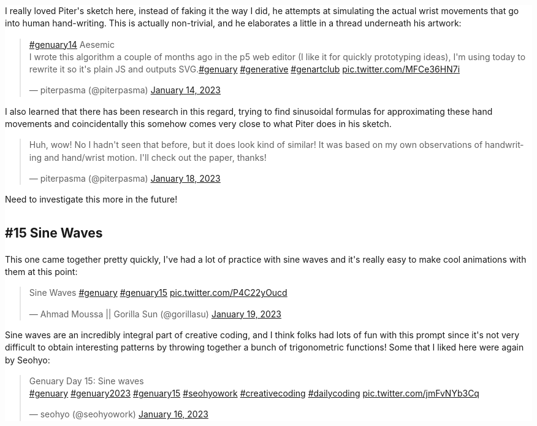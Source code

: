 I really loved Piter's sketch here, instead of faking it the way I did, he attempts at simulating the actual wrist movements that go into human hand-writing. This is actually non-trivial, and he elaborates a little in a thread underneath his artwork:

<blockquote class="twitter-tweet tw-align-center"><p lang="en" dir="ltr"><a href="https://twitter.com/hashtag/genuary14?src=hash&amp;ref_src=twsrc%5Etfw">#genuary14</a> Aesemic<br>I wrote this algorithm a couple of months ago in the p5 web editor (I like it for quickly prototyping ideas), I&#39;m using today to rewrite it so it&#39;s plain JS and outputs SVG.<a href="https://twitter.com/hashtag/genuary?src=hash&amp;ref_src=twsrc%5Etfw">#genuary</a> <a href="https://twitter.com/hashtag/generative?src=hash&amp;ref_src=twsrc%5Etfw">#generative</a> <a href="https://twitter.com/hashtag/genartclub?src=hash&amp;ref_src=twsrc%5Etfw">#genartclub</a> <a href="https://t.co/MFCe36HN7i">pic.twitter.com/MFCe36HN7i</a></p>&mdash; piterpasma (@piterpasma) <a href="https://twitter.com/piterpasma/status/1614287107211644928?ref_src=twsrc%5Etfw">January 14, 2023</a></blockquote> <script async src="https://platform.twitter.com/widgets.js" charset="utf-8"></script>
<p></p>

I also learned that there has been research in this regard, trying to find sinusoidal formulas for approximating these hand movements and coincidentally this somehow comes very close to what Piter does in his sketch.

<blockquote class="twitter-tweet tw-align-center"><p lang="en" dir="ltr">Huh, wow! No I hadn&#39;t seen that before, but it does look kind of similar! It was based on my own observations of handwriting and hand/wrist motion. I&#39;ll check out the paper, thanks!</p>&mdash; piterpasma (@piterpasma) <a href="https://twitter.com/piterpasma/status/1615713655361880065?ref_src=twsrc%5Etfw">January 18, 2023</a></blockquote> <script async src="https://platform.twitter.com/widgets.js" charset="utf-8"></script>
<p></p>

Need to investigate this more in the future!

<h2><a name='15'></a>#15 Sine Waves</h2>

This one came together pretty quickly, I've had a lot of practice with sine waves and it's really easy to make cool animations with them at this point:

<blockquote class="twitter-tweet tw-align-center"><p lang="en" dir="ltr">Sine Waves <a href="https://twitter.com/hashtag/genuary?src=hash&amp;ref_src=twsrc%5Etfw">#genuary</a> <a href="https://twitter.com/hashtag/genuary15?src=hash&amp;ref_src=twsrc%5Etfw">#genuary15</a> <a href="https://t.co/P4C22yOucd">pic.twitter.com/P4C22yOucd</a></p>&mdash; Ahmad Moussa || Gorilla Sun (@gorillasu) <a href="https://twitter.com/gorillasu/status/1616118178454675456?ref_src=twsrc%5Etfw">January 19, 2023</a></blockquote> <script async src="https://platform.twitter.com/widgets.js" charset="utf-8"></script>
<p></p>

Sine waves are an incredibly integral part of creative coding, and I think folks had lots of fun with this prompt since it's not very difficult to obtain interesting patterns by throwing together a bunch of trigonometric functions! Some that I liked here were again by Seohyo:

<blockquote class="twitter-tweet tw-align-center"><p lang="en" dir="ltr">Genuary Day 15: Sine waves<br> <a href="https://twitter.com/hashtag/genuary?src=hash&amp;ref_src=twsrc%5Etfw">#genuary</a> <a href="https://twitter.com/hashtag/genuary2023?src=hash&amp;ref_src=twsrc%5Etfw">#genuary2023</a> <a href="https://twitter.com/hashtag/genuary15?src=hash&amp;ref_src=twsrc%5Etfw">#genuary15</a> <a href="https://twitter.com/hashtag/seohyowork?src=hash&amp;ref_src=twsrc%5Etfw">#seohyowork</a> <a href="https://twitter.com/hashtag/creativecoding?src=hash&amp;ref_src=twsrc%5Etfw">#creativecoding</a> <a href="https://twitter.com/hashtag/dailycoding?src=hash&amp;ref_src=twsrc%5Etfw">#dailycoding</a> <a href="https://t.co/jmFvNYb3Cq">pic.twitter.com/jmFvNYb3Cq</a></p>&mdash; seohyo (@seohyowork) <a href="https://twitter.com/seohyowork/status/1614986235285757953?ref_src=twsrc%5Etfw">January 16, 2023</a></blockquote> <script async src="https://platform.twitter.com/widgets.js" charset="utf-8"></script>
<p></p>
